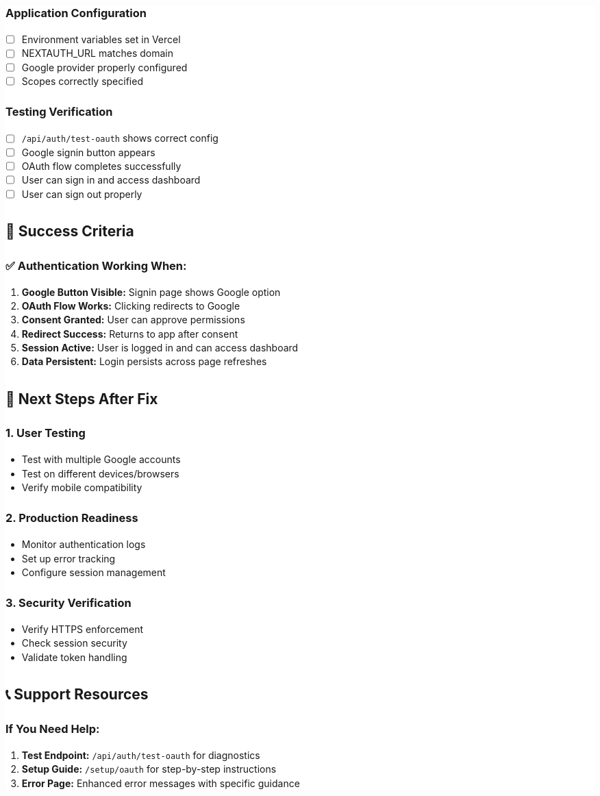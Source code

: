 ### Application Configuration
- [ ] Environment variables set in Vercel
- [ ] NEXTAUTH_URL matches domain
- [ ] Google provider properly configured
- [ ] Scopes correctly specified

### Testing Verification
- [ ] `/api/auth/test-oauth` shows correct config
- [ ] Google signin button appears
- [ ] OAuth flow completes successfully
- [ ] User can sign in and access dashboard
- [ ] User can sign out properly

## 🎯 Success Criteria

### ✅ Authentication Working When:
1. **Google Button Visible:** Signin page shows Google option
2. **OAuth Flow Works:** Clicking redirects to Google
3. **Consent Granted:** User can approve permissions
4. **Redirect Success:** Returns to app after consent
5. **Session Active:** User is logged in and can access dashboard
6. **Data Persistent:** Login persists across page refreshes

## 🚀 Next Steps After Fix

### 1. User Testing
- Test with multiple Google accounts
- Test on different devices/browsers
- Verify mobile compatibility

### 2. Production Readiness
- Monitor authentication logs
- Set up error tracking
- Configure session management

### 3. Security Verification
- Verify HTTPS enforcement
- Check session security
- Validate token handling

## 📞 Support Resources

### If You Need Help:
1. **Test Endpoint:** `/api/auth/test-oauth` for diagnostics
2. **Setup Guide:** `/setup/oauth` for step-by-step instructions
3. **Error Page:** Enhanced error messages with specific guidance
